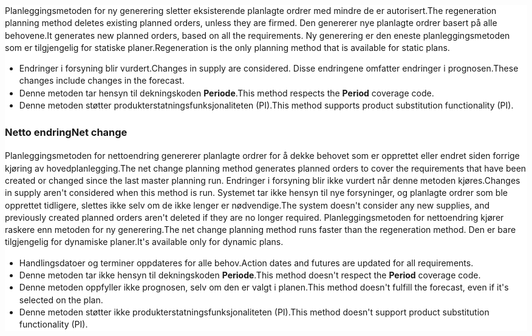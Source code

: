 <span data-ttu-id="2d6a1-153">Planleggingsmetoden for ny generering sletter eksisterende planlagte ordrer med mindre de er autorisert.</span><span class="sxs-lookup"><span data-stu-id="2d6a1-153">The regeneration planning method deletes existing planned orders, unless they are firmed.</span></span> <span data-ttu-id="2d6a1-154">Den genererer nye planlagte ordrer basert på alle behovene.</span><span class="sxs-lookup"><span data-stu-id="2d6a1-154">It generates new planned orders, based on all the requirements.</span></span> <span data-ttu-id="2d6a1-155">Ny generering er den eneste planleggingsmetoden som er tilgjengelig for statiske planer.</span><span class="sxs-lookup"><span data-stu-id="2d6a1-155">Regeneration is the only planning method that is available for static plans.</span></span>

- <span data-ttu-id="2d6a1-156">Endringer i forsyning blir vurdert.</span><span class="sxs-lookup"><span data-stu-id="2d6a1-156">Changes in supply are considered.</span></span> <span data-ttu-id="2d6a1-157">Disse endringene omfatter endringer i prognosen.</span><span class="sxs-lookup"><span data-stu-id="2d6a1-157">These changes include changes in the forecast.</span></span>
- <span data-ttu-id="2d6a1-158">Denne metoden tar hensyn til dekningskoden **Periode**.</span><span class="sxs-lookup"><span data-stu-id="2d6a1-158">This method respects the **Period** coverage code.</span></span>
- <span data-ttu-id="2d6a1-159">Denne metoden støtter produkterstatningsfunksjonaliteten (PI).</span><span class="sxs-lookup"><span data-stu-id="2d6a1-159">This method supports product substitution functionality (PI).</span></span>

### <a name="net-change"></a><span data-ttu-id="2d6a1-160">Netto endring</span><span class="sxs-lookup"><span data-stu-id="2d6a1-160">Net change</span></span>

<span data-ttu-id="2d6a1-161">Planleggingsmetoden for nettoendring genererer planlagte ordrer for å dekke behovet som er opprettet eller endret siden forrige kjøring av hovedplanlegging.</span><span class="sxs-lookup"><span data-stu-id="2d6a1-161">The net change planning method generates planned orders to cover the requirements that have been created or changed since the last master planning run.</span></span> <span data-ttu-id="2d6a1-162">Endringer i forsyning blir ikke vurdert når denne metoden kjøres.</span><span class="sxs-lookup"><span data-stu-id="2d6a1-162">Changes in supply aren't considered when this method is run.</span></span> <span data-ttu-id="2d6a1-163">Systemet tar ikke hensyn til nye forsyninger, og planlagte ordrer som ble opprettet tidligere, slettes ikke selv om de ikke lenger er nødvendige.</span><span class="sxs-lookup"><span data-stu-id="2d6a1-163">The system doesn't consider any new supplies, and previously created planned orders aren't deleted if they are no longer required.</span></span> <span data-ttu-id="2d6a1-164">Planleggingsmetoden for nettoendring kjører raskere enn metoden for ny generering.</span><span class="sxs-lookup"><span data-stu-id="2d6a1-164">The net change planning method runs faster than the regeneration method.</span></span> <span data-ttu-id="2d6a1-165">Den er bare tilgjengelig for dynamiske planer.</span><span class="sxs-lookup"><span data-stu-id="2d6a1-165">It's available only for dynamic plans.</span></span>

- <span data-ttu-id="2d6a1-166">Handlingsdatoer og terminer oppdateres for alle behov.</span><span class="sxs-lookup"><span data-stu-id="2d6a1-166">Action dates and futures are updated for all requirements.</span></span>
- <span data-ttu-id="2d6a1-167">Denne metoden tar ikke hensyn til dekningskoden **Periode**.</span><span class="sxs-lookup"><span data-stu-id="2d6a1-167">This method doesn't respect the **Period** coverage code.</span></span>
- <span data-ttu-id="2d6a1-168">Denne metoden oppfyller ikke prognosen, selv om den er valgt i planen.</span><span class="sxs-lookup"><span data-stu-id="2d6a1-168">This method doesn't fulfill the forecast, even if it's selected on the plan.</span></span>
- <span data-ttu-id="2d6a1-169">Denne metoden støtter ikke produkterstatningsfunksjonaliteten (PI).</span><span class="sxs-lookup"><span data-stu-id="2d6a1-169">This method doesn't support product substitution functionality (PI).</span></span>
